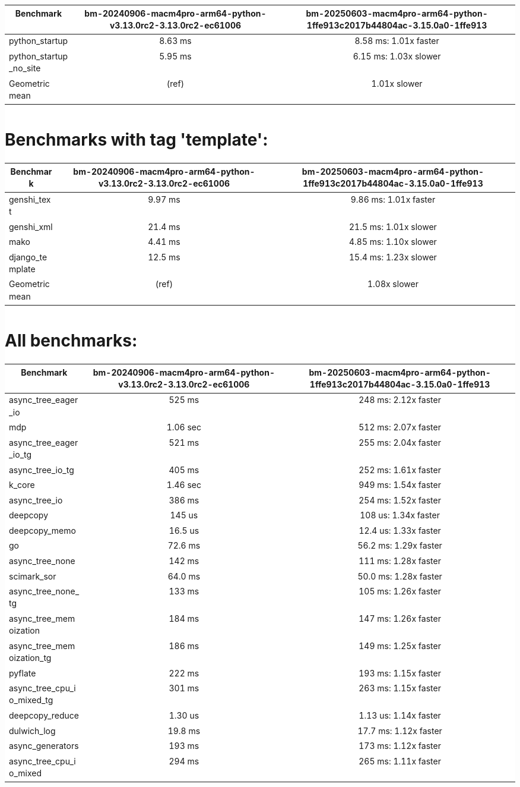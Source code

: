 | Benchmark              | bm-20240906-macm4pro-arm64-python-v3.13.0rc2-3.13.0rc2-ec61006 | bm-20250603-macm4pro-arm64-python-1ffe913c2017b44804ac-3.15.0a0-1ffe913 |
|------------------------|:--------------------------------------------------------------:|:-----------------------------------------------------------------------:|
| python_startup         | 8.63 ms                                                        | 8.58 ms: 1.01x faster                                                   |
| python_startup_no_site | 5.95 ms                                                        | 6.15 ms: 1.03x slower                                                   |
| Geometric mean         | (ref)                                                          | 1.01x slower                                                            |

Benchmarks with tag 'template':
===============================

| Benchmark       | bm-20240906-macm4pro-arm64-python-v3.13.0rc2-3.13.0rc2-ec61006 | bm-20250603-macm4pro-arm64-python-1ffe913c2017b44804ac-3.15.0a0-1ffe913 |
|-----------------|:--------------------------------------------------------------:|:-----------------------------------------------------------------------:|
| genshi_text     | 9.97 ms                                                        | 9.86 ms: 1.01x faster                                                   |
| genshi_xml      | 21.4 ms                                                        | 21.5 ms: 1.01x slower                                                   |
| mako            | 4.41 ms                                                        | 4.85 ms: 1.10x slower                                                   |
| django_template | 12.5 ms                                                        | 15.4 ms: 1.23x slower                                                   |
| Geometric mean  | (ref)                                                          | 1.08x slower                                                            |

All benchmarks:
===============

| Benchmark                        | bm-20240906-macm4pro-arm64-python-v3.13.0rc2-3.13.0rc2-ec61006 | bm-20250603-macm4pro-arm64-python-1ffe913c2017b44804ac-3.15.0a0-1ffe913 |
|----------------------------------|:--------------------------------------------------------------:|:-----------------------------------------------------------------------:|
| async_tree_eager_io              | 525 ms                                                         | 248 ms: 2.12x faster                                                    |
| mdp                              | 1.06 sec                                                       | 512 ms: 2.07x faster                                                    |
| async_tree_eager_io_tg           | 521 ms                                                         | 255 ms: 2.04x faster                                                    |
| async_tree_io_tg                 | 405 ms                                                         | 252 ms: 1.61x faster                                                    |
| k_core                           | 1.46 sec                                                       | 949 ms: 1.54x faster                                                    |
| async_tree_io                    | 386 ms                                                         | 254 ms: 1.52x faster                                                    |
| deepcopy                         | 145 us                                                         | 108 us: 1.34x faster                                                    |
| deepcopy_memo                    | 16.5 us                                                        | 12.4 us: 1.33x faster                                                   |
| go                               | 72.6 ms                                                        | 56.2 ms: 1.29x faster                                                   |
| async_tree_none                  | 142 ms                                                         | 111 ms: 1.28x faster                                                    |
| scimark_sor                      | 64.0 ms                                                        | 50.0 ms: 1.28x faster                                                   |
| async_tree_none_tg               | 133 ms                                                         | 105 ms: 1.26x faster                                                    |
| async_tree_memoization           | 184 ms                                                         | 147 ms: 1.26x faster                                                    |
| async_tree_memoization_tg        | 186 ms                                                         | 149 ms: 1.25x faster                                                    |
| pyflate                          | 222 ms                                                         | 193 ms: 1.15x faster                                                    |
| async_tree_cpu_io_mixed_tg       | 301 ms                                                         | 263 ms: 1.15x faster                                                    |
| deepcopy_reduce                  | 1.30 us                                                        | 1.13 us: 1.14x faster                                                   |
| dulwich_log                      | 19.8 ms                                                        | 17.7 ms: 1.12x faster                                                   |
| async_generators                 | 193 ms                                                         | 173 ms: 1.12x faster                                                    |
| async_tree_cpu_io_mixed          | 294 ms                                                         | 265 ms: 1.11x faster                                                    |
